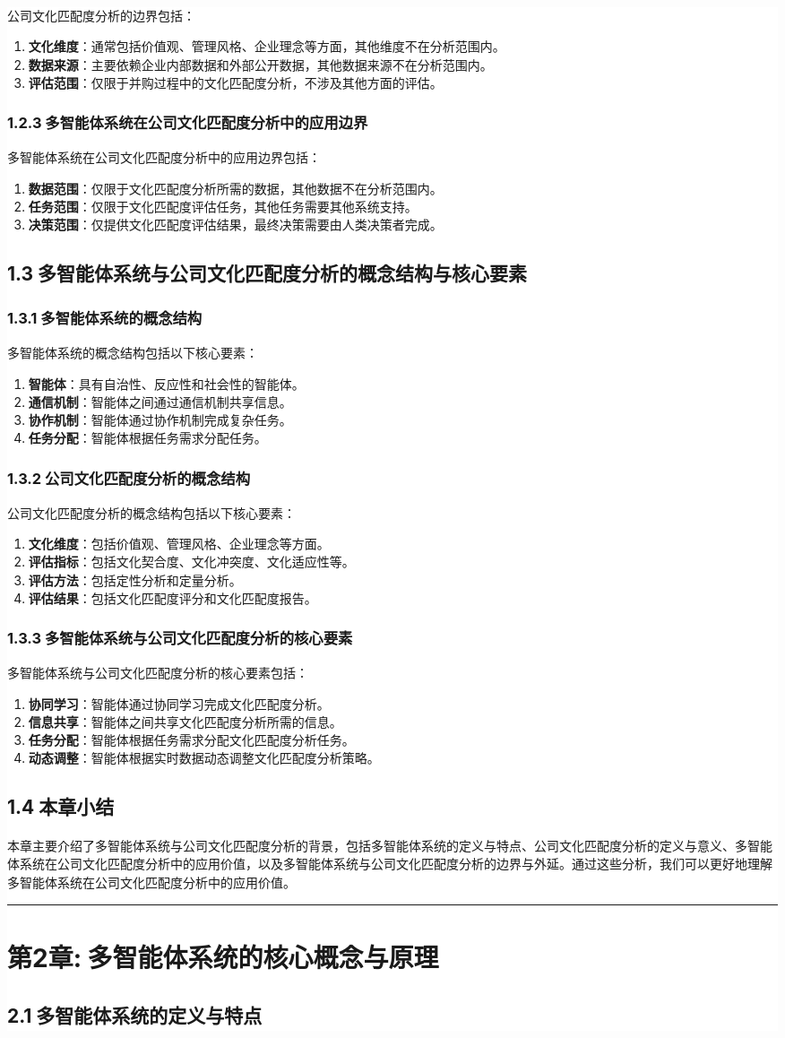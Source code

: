 公司文化匹配度分析的边界包括：

1. **文化维度**：通常包括价值观、管理风格、企业理念等方面，其他维度不在分析范围内。
2. **数据来源**：主要依赖企业内部数据和外部公开数据，其他数据来源不在分析范围内。
3. **评估范围**：仅限于并购过程中的文化匹配度分析，不涉及其他方面的评估。

### 1.2.3 多智能体系统在公司文化匹配度分析中的应用边界

多智能体系统在公司文化匹配度分析中的应用边界包括：

1. **数据范围**：仅限于文化匹配度分析所需的数据，其他数据不在分析范围内。
2. **任务范围**：仅限于文化匹配度评估任务，其他任务需要其他系统支持。
3. **决策范围**：仅提供文化匹配度评估结果，最终决策需要由人类决策者完成。

## 1.3 多智能体系统与公司文化匹配度分析的概念结构与核心要素

### 1.3.1 多智能体系统的概念结构

多智能体系统的概念结构包括以下核心要素：

1. **智能体**：具有自治性、反应性和社会性的智能体。
2. **通信机制**：智能体之间通过通信机制共享信息。
3. **协作机制**：智能体通过协作机制完成复杂任务。
4. **任务分配**：智能体根据任务需求分配任务。

### 1.3.2 公司文化匹配度分析的概念结构

公司文化匹配度分析的概念结构包括以下核心要素：

1. **文化维度**：包括价值观、管理风格、企业理念等方面。
2. **评估指标**：包括文化契合度、文化冲突度、文化适应性等。
3. **评估方法**：包括定性分析和定量分析。
4. **评估结果**：包括文化匹配度评分和文化匹配度报告。

### 1.3.3 多智能体系统与公司文化匹配度分析的核心要素

多智能体系统与公司文化匹配度分析的核心要素包括：

1. **协同学习**：智能体通过协同学习完成文化匹配度分析。
2. **信息共享**：智能体之间共享文化匹配度分析所需的信息。
3. **任务分配**：智能体根据任务需求分配文化匹配度分析任务。
4. **动态调整**：智能体根据实时数据动态调整文化匹配度分析策略。

## 1.4 本章小结

本章主要介绍了多智能体系统与公司文化匹配度分析的背景，包括多智能体系统的定义与特点、公司文化匹配度分析的定义与意义、多智能体系统在公司文化匹配度分析中的应用价值，以及多智能体系统与公司文化匹配度分析的边界与外延。通过这些分析，我们可以更好地理解多智能体系统在公司文化匹配度分析中的应用价值。

---

# 第2章: 多智能体系统的核心概念与原理

## 2.1 多智能体系统的定义与特点
